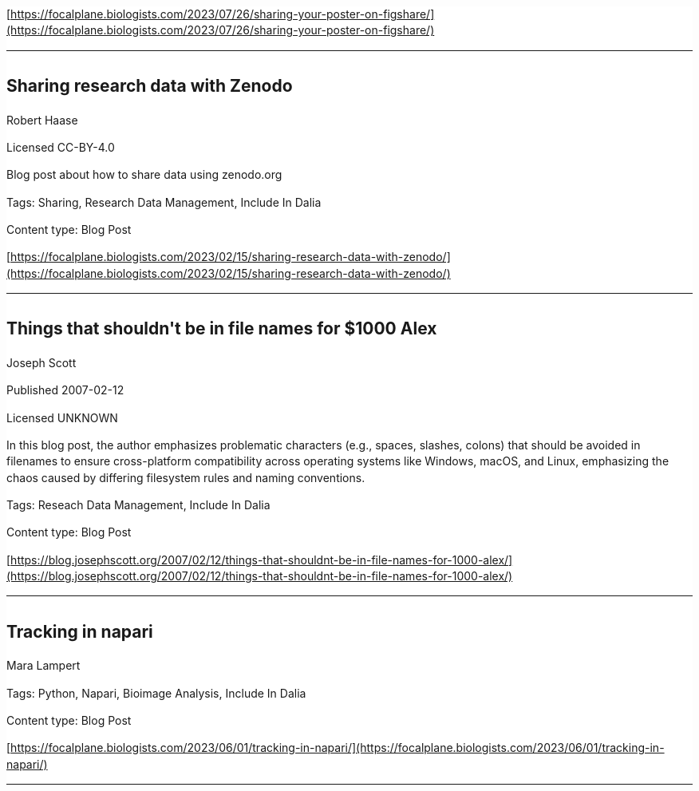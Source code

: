 [https://focalplane.biologists.com/2023/07/26/sharing-your-poster-on-figshare/](https://focalplane.biologists.com/2023/07/26/sharing-your-poster-on-figshare/)


---

## Sharing research data with Zenodo

Robert Haase

Licensed CC-BY-4.0



Blog post about how to share data using zenodo.org

Tags: Sharing, Research Data Management, Include In Dalia

Content type: Blog Post

[https://focalplane.biologists.com/2023/02/15/sharing-research-data-with-zenodo/](https://focalplane.biologists.com/2023/02/15/sharing-research-data-with-zenodo/)


---

## Things that shouldn't be in file names for $1000 Alex

Joseph Scott

Published 2007-02-12

Licensed UNKNOWN



In this blog post, the author emphasizes problematic characters (e.g., spaces, slashes, colons) that should be avoided in filenames to ensure cross-platform compatibility across operating systems like Windows, macOS, and Linux, emphasizing the chaos caused by differing filesystem rules and naming conventions.

Tags: Reseach Data Management, Include In Dalia

Content type: Blog Post

[https://blog.josephscott.org/2007/02/12/things-that-shouldnt-be-in-file-names-for-1000-alex/](https://blog.josephscott.org/2007/02/12/things-that-shouldnt-be-in-file-names-for-1000-alex/)


---

## Tracking in napari

Mara Lampert



Tags: Python, Napari, Bioimage Analysis, Include In Dalia

Content type: Blog Post

[https://focalplane.biologists.com/2023/06/01/tracking-in-napari/](https://focalplane.biologists.com/2023/06/01/tracking-in-napari/)


---

